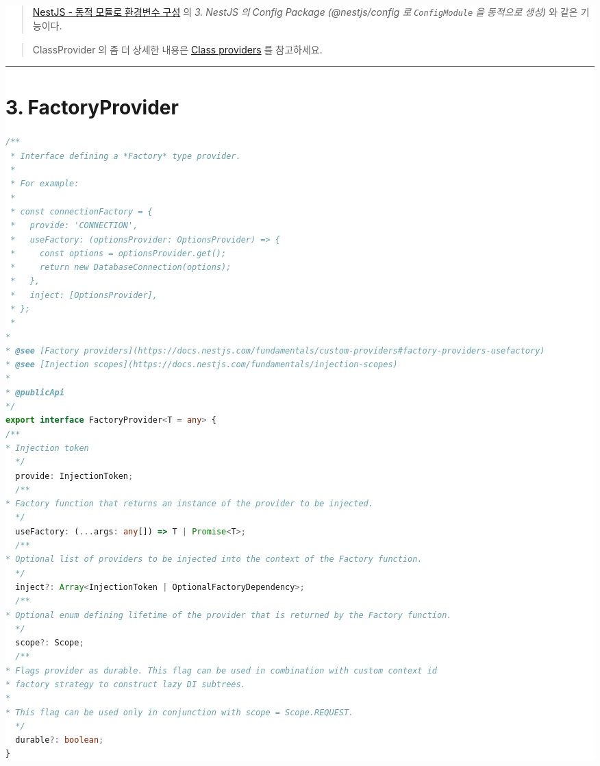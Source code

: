 > [NestJS - 동적 모듈로 환경변수 구성](https://assu10.github.io/dev/2023/03/05/nest-env/) 의 *3. NestJS 의 Config Package (@nestjs/config 로 `ConfigModule` 을 동적으로 생성)* 와 같은 기능이다.

> ClassProvider 의 좀 더 상세한 내용은 [Class providers](https://docs.nestjs.com/fundamentals/custom-providers#class-providers-useclass) 를 참고하세요.

---

# 3. FactoryProvider

```ts
/**
 * Interface defining a *Factory* type provider.
 *
 * For example:
 * 
 * const connectionFactory = {
 *   provide: 'CONNECTION',
 *   useFactory: (optionsProvider: OptionsProvider) => {
 *     const options = optionsProvider.get();
 *     return new DatabaseConnection(options);
 *   },
 *   inject: [OptionsProvider],
 * };
 * 
*
* @see [Factory providers](https://docs.nestjs.com/fundamentals/custom-providers#factory-providers-usefactory)
* @see [Injection scopes](https://docs.nestjs.com/fundamentals/injection-scopes)
*
* @publicApi
*/
export interface FactoryProvider<T = any> {
/**
* Injection token
  */
  provide: InjectionToken;
  /**
* Factory function that returns an instance of the provider to be injected.
  */
  useFactory: (...args: any[]) => T | Promise<T>;
  /**
* Optional list of providers to be injected into the context of the Factory function.
  */
  inject?: Array<InjectionToken | OptionalFactoryDependency>;
  /**
* Optional enum defining lifetime of the provider that is returned by the Factory function.
  */
  scope?: Scope;
  /**
* Flags provider as durable. This flag can be used in combination with custom context id
* factory strategy to construct lazy DI subtrees.
*
* This flag can be used only in conjunction with scope = Scope.REQUEST.
  */
  durable?: boolean;
}
```
